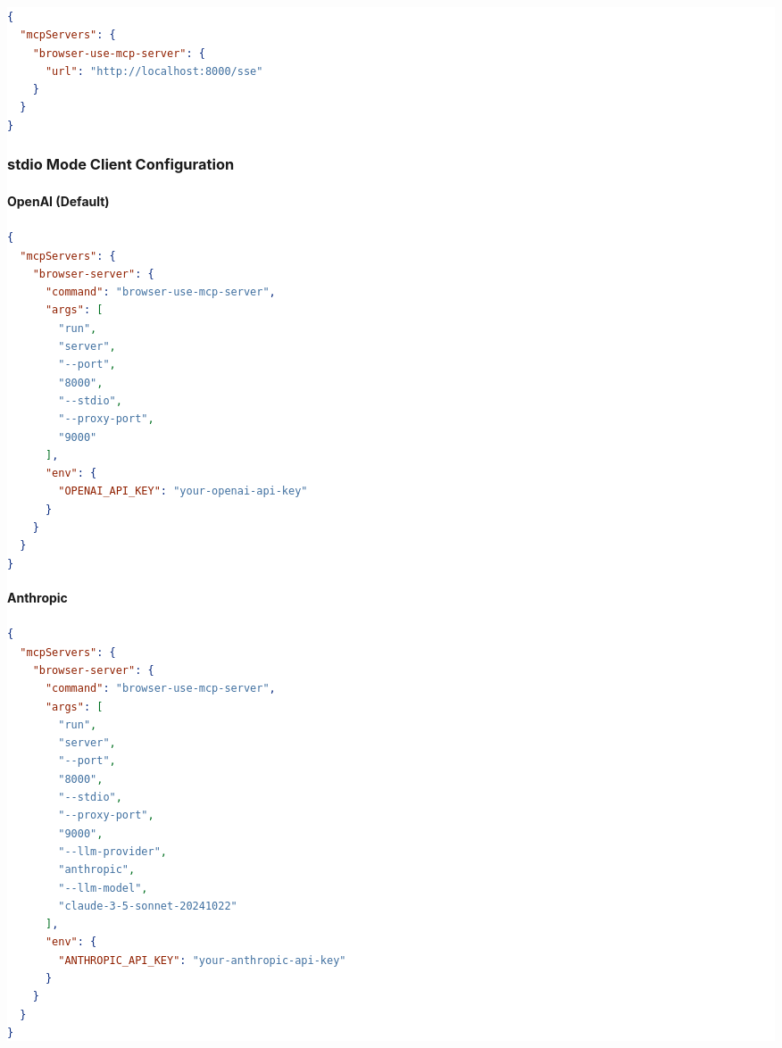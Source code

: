 ```json
{
  "mcpServers": {
    "browser-use-mcp-server": {
      "url": "http://localhost:8000/sse"
    }
  }
}
```

### stdio Mode Client Configuration

#### OpenAI (Default)
```json
{
  "mcpServers": {
    "browser-server": {
      "command": "browser-use-mcp-server",
      "args": [
        "run",
        "server",
        "--port",
        "8000",
        "--stdio",
        "--proxy-port",
        "9000"
      ],
      "env": {
        "OPENAI_API_KEY": "your-openai-api-key"
      }
    }
  }
}
```

#### Anthropic
```json
{
  "mcpServers": {
    "browser-server": {
      "command": "browser-use-mcp-server",
      "args": [
        "run",
        "server",
        "--port",
        "8000",
        "--stdio",
        "--proxy-port",
        "9000",
        "--llm-provider",
        "anthropic",
        "--llm-model",
        "claude-3-5-sonnet-20241022"
      ],
      "env": {
        "ANTHROPIC_API_KEY": "your-anthropic-api-key"
      }
    }
  }
}
```

